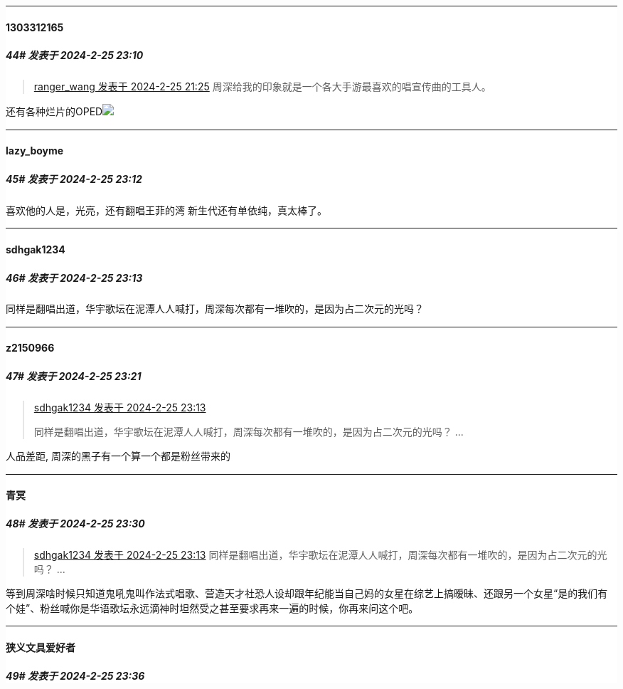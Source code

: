 
*****

####  1303312165  
##### 44#       发表于 2024-2-25 23:10

<blockquote><a href="httphttps://bbs.saraba1st.com/2b/forum.php?mod=redirect&amp;goto=findpost&amp;pid=64063881&amp;ptid=2173125" target="_blank">ranger_wang 发表于 2024-2-25 21:25</a>
周深给我的印象就是一个各大手游最喜欢的唱宣传曲的工具人。</blockquote>
还有各种烂片的OPED<img src="https://static.saraba1st.com/image/smiley/face2017/243.gif" referrerpolicy="no-referrer">


*****

####  lazy_boyme  
##### 45#       发表于 2024-2-25 23:12

喜欢他的人是，光亮，还有翻唱王菲的湾
新生代还有单依纯，真太棒了。

*****

####  sdhgak1234  
##### 46#       发表于 2024-2-25 23:13

同样是翻唱出道，华宇歌坛在泥潭人人喊打，周深每次都有一堆吹的，是因为占二次元的光吗？


*****

####  z2150966  
##### 47#       发表于 2024-2-25 23:21

<blockquote><a href="httphttps://bbs.saraba1st.com/2b/forum.php?mod=redirect&amp;goto=findpost&amp;pid=64064707&amp;ptid=2173125" target="_blank">sdhgak1234 发表于 2024-2-25 23:13</a>

同样是翻唱出道，华宇歌坛在泥潭人人喊打，周深每次都有一堆吹的，是因为占二次元的光吗？ ...</blockquote>
人品差距, 周深的黑子有一个算一个都是粉丝带来的


*****

####  青冥  
##### 48#       发表于 2024-2-25 23:30

<blockquote><a href="httphttps://bbs.saraba1st.com/2b/forum.php?mod=redirect&amp;goto=findpost&amp;pid=64064707&amp;ptid=2173125" target="_blank">sdhgak1234 发表于 2024-2-25 23:13</a>
同样是翻唱出道，华宇歌坛在泥潭人人喊打，周深每次都有一堆吹的，是因为占二次元的光吗？ ...</blockquote>
等到周深啥时候只知道鬼吼鬼叫作法式唱歌、营造天才社恐人设却跟年纪能当自己妈的女星在综艺上搞暧昧、还跟另一个女星“是的我们有个娃”、粉丝喊你是华语歌坛永远滴神时坦然受之甚至要求再来一遍的时候，你再来问这个吧。


*****

####  狭义文具爱好者  
##### 49#       发表于 2024-2-25 23:36
